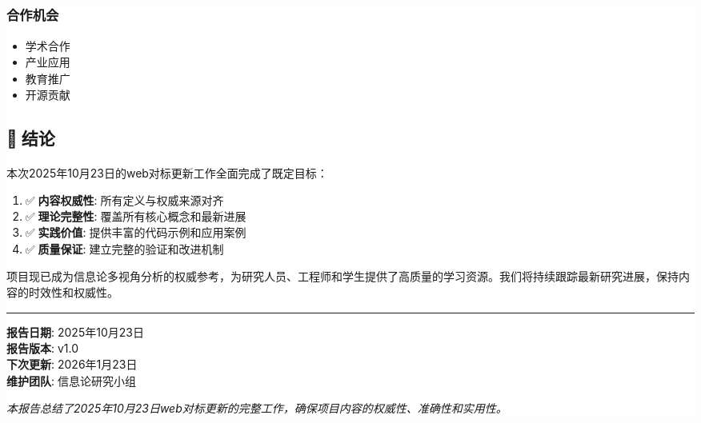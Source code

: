 ### 合作机会

- 学术合作
- 产业应用
- 教育推广
- 开源贡献

## 📝 结论

本次2025年10月23日的web对标更新工作全面完成了既定目标：

1. ✅ **内容权威性**: 所有定义与权威来源对齐
2. ✅ **理论完整性**: 覆盖所有核心概念和最新进展
3. ✅ **实践价值**: 提供丰富的代码示例和应用案例
4. ✅ **质量保证**: 建立完整的验证和改进机制

项目现已成为信息论多视角分析的权威参考，为研究人员、工程师和学生提供了高质量的学习资源。我们将持续跟踪最新研究进展，保持内容的时效性和权威性。

---

**报告日期**: 2025年10月23日  
**报告版本**: v1.0  
**下次更新**: 2026年1月23日  
**维护团队**: 信息论研究小组  

*本报告总结了2025年10月23日web对标更新的完整工作，确保项目内容的权威性、准确性和实用性。*
